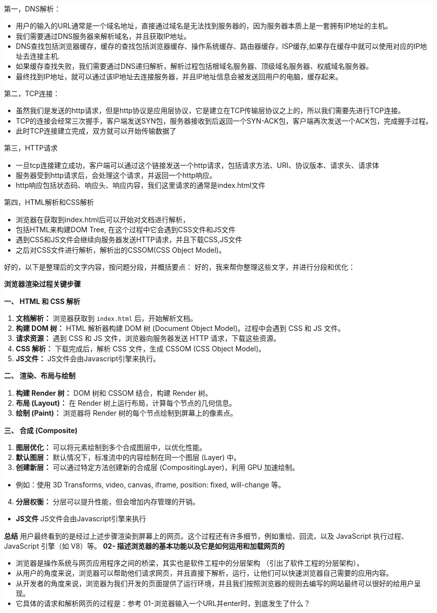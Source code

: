 第一，DNS解析：
* 用户的输入的URL通常是一个域名地址，直接通过域名是无法找到服务器的，因为服务器本质上是一套拥有IP地址的主机。
* 我们需要通过DNS服务器来解析域名，并且获取IP地址。
* DNS查找包括浏览器缓存，缓存的查找包括浏览器缓存、操作系统缓存、路由器缓存，ISP缓存,如果存在缓存中就可以使用对应的IP地址去连接主机.
* 如果缓存查找失败，我们需要通过DNS递归解析，解析过程包括根域名服务器、顶级域名服务器、权威域名服务器。
* 最终找到IP地址，就可以通过该IP地址去连接服务器，并且IP地址信息会被发送回用户的电脑，缓存起来。

第二，TCP连接：
- 虽然我们是发送的http请求，但是http协议是应用层协议，它是建立在TCP传输层协议之上的，所以我们需要先进行TCP连接。
- TCP的连接会经常三次握手，客户端发送SYN包，服务器接收到后返回一个SYN-ACK包，客户端再次发送一个ACK包，完成握手过程。
- 此时TCP连接建立完成，双方就可以开始传输数据了

第三，HTTP请求
- 一旦tcp连接建立成功，客户端可以通过这个链接发送一个http请求，包括请求方法、URI、协议版本、请求头、请求体
- 服务器受到http请求后，会处理这个请求，并返回一个http响应。
- http响应包括状态码、响应头、响应内容，我们这里请求的通常是index.html文件

第四，HTML解析和CSS解析

- 浏览器在获取到index.html后可以开始对文档进行解析，
- 包括HTML来构建DOM Tree, 在这个过程中它会遇到CSS文件和JS文件
- 遇到CSS和JS文件会继续向服务器发送HTTP请求，并且下载CSS,JS文件
- 之后对CSS文件进行解析，解析出的CSSOM(CSS Object Model)。

好的，以下是整理后的文字内容，按问题分段，并概括要点：
好的，我来帮你整理这些文字，并进行分段和优化：

**浏览器渲染过程关键步骤**

**一、 HTML 和 CSS 解析**

1.  **文档解析：** 浏览器获取到 `index.html` 后，开始解析文档。
2.  **构建 DOM 树：** HTML 解析器构建 DOM 树 (Document Object Model)。过程中会遇到 CSS 和 JS 文件。
3.  **请求资源：** 遇到 CSS 和 JS 文件，浏览器向服务器发送 HTTP 请求，下载这些资源。
4.  **CSS 解析：** 下载完成后，解析 CSS 文件，生成 CSSOM (CSS Object Model)。
5. **JS文件：** JS文件会由Javascript引擎来执行。

**二、 渲染、布局与绘制**

1.  **构建 Render 树：** DOM 树和 CSSOM 结合，构建 Render 树。
2.  **布局 (Layout)：** 在 Render 树上运行布局，计算每个节点的几何信息。
3.  **绘制 (Paint)：** 浏览器将 Render 树的每个节点绘制到屏幕上的像素点。

**三、 合成 (Composite)**

1.  **图层优化：** 可以将元素绘制到多个合成图层中，以优化性能。
2.  **默认图层：** 默认情况下，标准流中的内容绘制在同一个图层 (Layer) 中。
3.  **创建新层：** 可以通过特定方法创建新的合成层 (CompositingLayer)，利用 GPU 加速绘制。
   *   例如：使用 3D Transforms, video, canvas, iframe, position: fixed, will-change 等。
4.  **分层权衡：** 分层可以提升性能，但会增加内存管理的开销。
* **JS文件** JS文件会由Javascript引擎来执行

**总结**
用户最终看到的是经过上述步骤渲染到屏幕上的网页。这个过程还有许多细节，例如重绘、回流，以及 JavaScript 执行过程、JavaScript 引擎（如 V8）等。
**02- 描述浏览器的基本功能以及它是如何运用和加载网页的**

*   浏览器是操作系统与网页应用程序之间的桥梁，其实也是软件工程中的分层架构 （引出了软件工程的分层架构）。
*   从用户的角度来说，浏览器可以帮助他们请求网页，并且直接下解析，运行，让他们可以快速浏览器自己需要的应用内容。
*   从开发者的角度来说，浏览器为我们开发的页面提供了运行环境，并且我们按照浏览器的规则去编写的网站最终可以很好的给用户呈现。
*   它具体的请求和解析网页的过程是：参考 01-浏览器输入一个URL并enter时，到底发生了什么？
